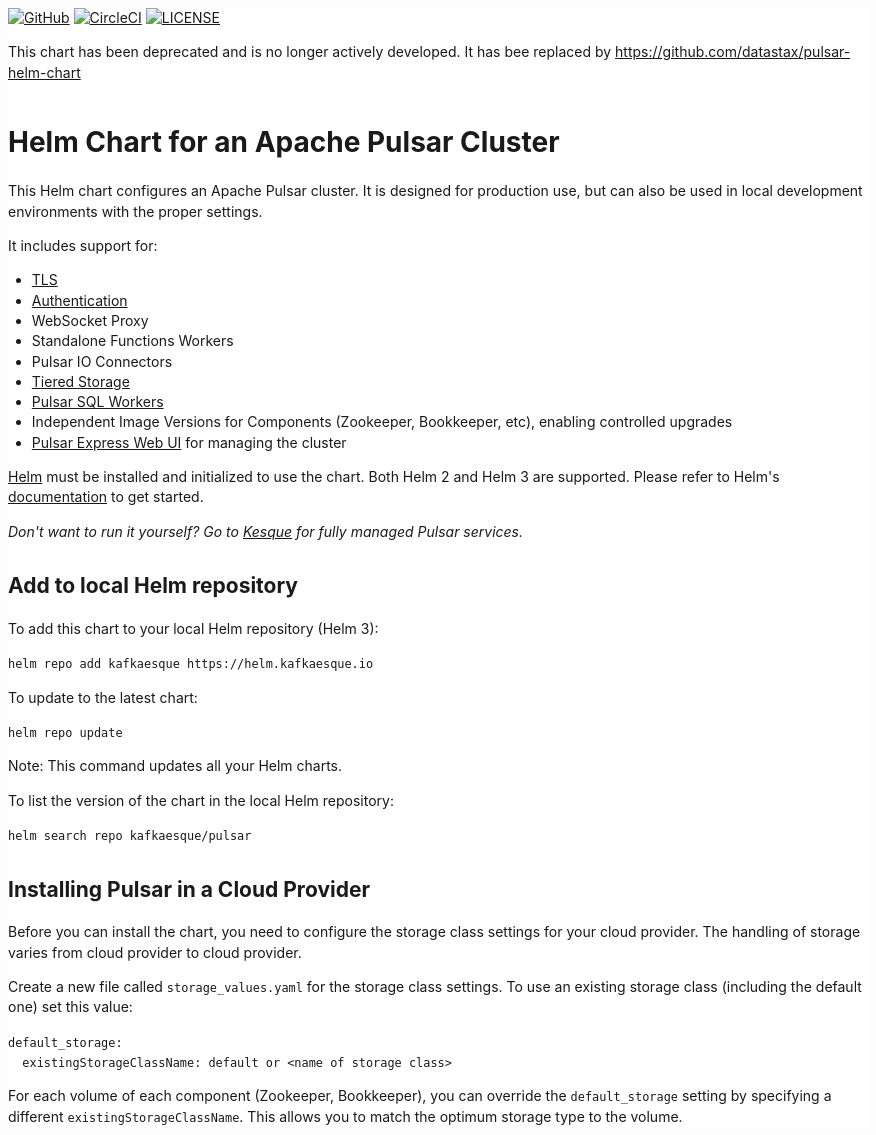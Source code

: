 [![GitHub](https://avatars1.githubusercontent.com/u/9919?s=30&v=4)](https://github.com/kafkaesque-io/pulsar-helm-chart) 
[![CircleCI](https://circleci.com/gh/kafkaesque-io/pulsar-helm-chart/tree/master.svg?style=svg)](https://circleci.com/gh/kafkaesque-io/pulsar-helm-chart/tree/master)
[![LICENSE](https://img.shields.io/hexpm/l/pulsar.svg)](https://github.com/kafkaesque-io/pulsar-helm-chart/blob/master/LICENSE)

This chart has been deprecated and is no longer actively developed. It has bee replaced by https://github.com/datastax/pulsar-helm-chart

# Helm Chart for an Apache Pulsar Cluster

This Helm chart configures an Apache Pulsar cluster. It is designed for production use, but can also be used in local development environments with the proper settings.

It includes support for:
* [TLS](#tls)
* [Authentication](#authentication)
* WebSocket Proxy
* Standalone Functions Workers
* Pulsar IO Connectors
* [Tiered Storage](#tiered-storage)
* [Pulsar SQL Workers](#pulsar-sql)
* Independent Image Versions for Components (Zookeeper, Bookkeeper, etc), enabling controlled upgrades
* [Pulsar Express Web UI](#managing-pulsar-using-pulsar-express) for managing the cluster

[Helm](https://helm.sh) must be installed and initialized to use the chart. Both Helm 2 and Helm 3 are supported.
Please refer to Helm's [documentation](https://helm.sh/docs/) to get started.

_Don't want to run it yourself? Go to [Kesque](https://kesque.com) for fully managed Pulsar services._

## Add to local Helm repository 
To add this chart to your local Helm repository (Helm 3):

```helm repo add kafkaesque https://helm.kafkaesque.io```

To update to the latest chart:

```helm repo update```

Note: This command updates all your Helm charts.

To list the version of the chart in the local Helm repository:

```helm search repo kafkaesque/pulsar```


## Installing Pulsar in a Cloud Provider

Before you can install the chart, you need to configure the storage class settings for your cloud provider. The handling of storage varies from cloud provider to cloud provider.

Create a new file called ```storage_values.yaml``` for the storage class settings. To use an existing storage class (including the default one) set this value:

```
default_storage:
  existingStorageClassName: default or <name of storage class>
```
For each volume of each component (Zookeeper, Bookkeeper), you can override the `default_storage` setting by specifying a different `existingStorageClassName`. This allows you to match the optimum storage type to the volume. 
```